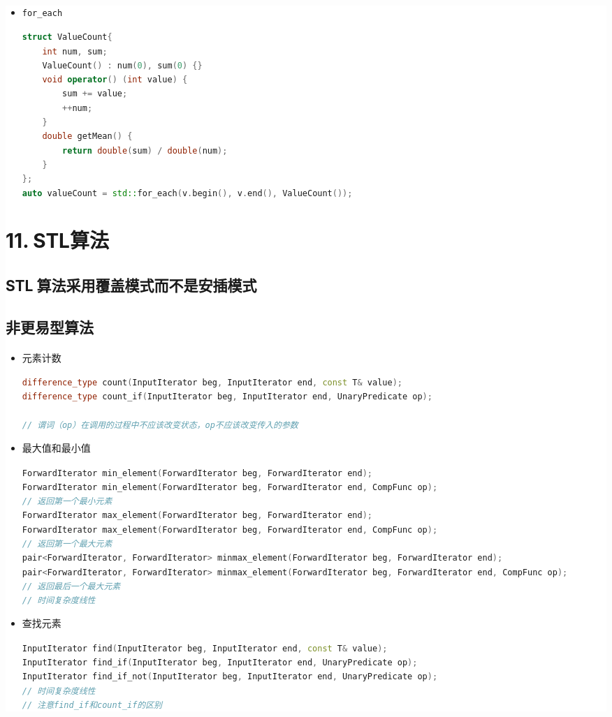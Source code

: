 - `for_each`

    ```c++
    struct ValueCount{
        int num, sum;
        ValueCount() : num(0), sum(0) {}
        void operator() (int value) {
            sum += value;
            ++num;
        }
        double getMean() {
            return double(sum) / double(num);
        }
    };
	auto valueCount = std::for_each(v.begin(), v.end(), ValueCount());
    ```

# 11. STL算法

## STL 算法采用覆盖模式而不是安插模式

## 非更易型算法

- 元素计数

	```c++
	difference_type count(InputIterator beg, InputIterator end, const T& value);
	difference_type count_if(InputIterator beg, InputIterator end, UnaryPredicate op);

	// 谓词（op）在调用的过程中不应该改变状态，op不应该改变传入的参数
	```

- 最大值和最小值

	```c++
	ForwardIterator min_element(ForwardIterator beg, ForwardIterator end);
	ForwardIterator min_element(ForwardIterator beg, ForwardIterator end, CompFunc op);
	// 返回第一个最小元素
	ForwardIterator max_element(ForwardIterator beg, ForwardIterator end);
	ForwardIterator max_element(ForwardIterator beg, ForwardIterator end, CompFunc op);
	// 返回第一个最大元素
	pair<ForwardIterator, ForwardIterator> minmax_element(ForwardIterator beg, ForwardIterator end);
	pair<ForwardIterator, ForwardIterator> minmax_element(ForwardIterator beg, ForwardIterator end, CompFunc op);
	// 返回最后一个最大元素
	// 时间复杂度线性
	```

- 查找元素

    ```c++
    InputIterator find(InputIterator beg, InputIterator end, const T& value);
    InputIterator find_if(InputIterator beg, InputIterator end, UnaryPredicate op);
    InputIterator find_if_not(InputIterator beg, InputIterator end, UnaryPredicate op);
    // 时间复杂度线性
    // 注意find_if和count_if的区别
